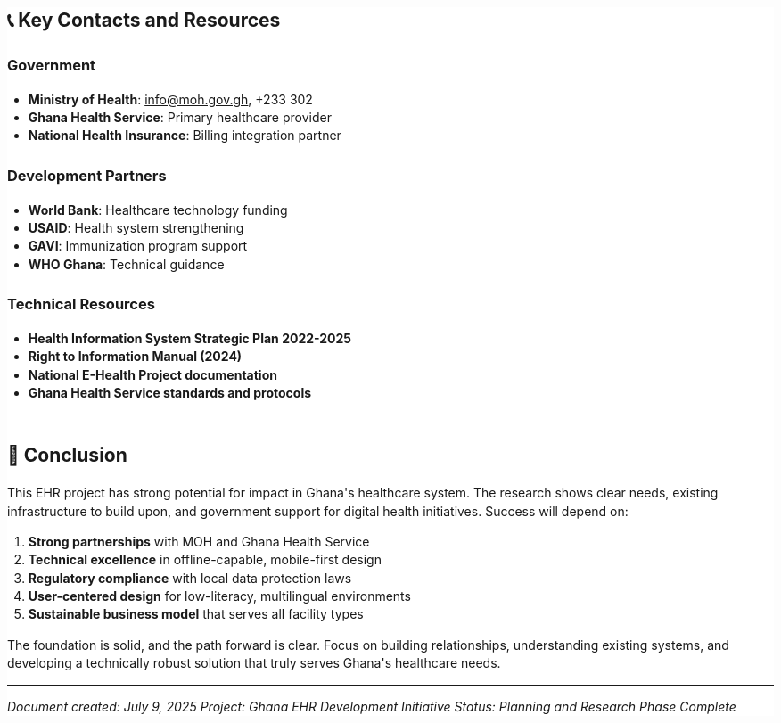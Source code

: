 
## 📞 **Key Contacts and Resources**

### **Government**
- **Ministry of Health**: info@moh.gov.gh, +233 302
- **Ghana Health Service**: Primary healthcare provider
- **National Health Insurance**: Billing integration partner

### **Development Partners**
- **World Bank**: Healthcare technology funding
- **USAID**: Health system strengthening
- **GAVI**: Immunization program support
- **WHO Ghana**: Technical guidance

### **Technical Resources**
- **Health Information System Strategic Plan 2022-2025**
- **Right to Information Manual (2024)**
- **National E-Health Project documentation**
- **Ghana Health Service standards and protocols**

---

## 🎯 **Conclusion**

This EHR project has strong potential for impact in Ghana's healthcare system. The research shows clear needs, existing infrastructure to build upon, and government support for digital health initiatives. Success will depend on:

1. **Strong partnerships** with MOH and Ghana Health Service
2. **Technical excellence** in offline-capable, mobile-first design
3. **Regulatory compliance** with local data protection laws
4. **User-centered design** for low-literacy, multilingual environments
5. **Sustainable business model** that serves all facility types

The foundation is solid, and the path forward is clear. Focus on building relationships, understanding existing systems, and developing a technically robust solution that truly serves Ghana's healthcare needs.

---

*Document created: July 9, 2025*
*Project: Ghana EHR Development Initiative*
*Status: Planning and Research Phase Complete*

